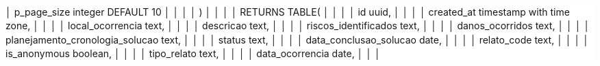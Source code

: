  │        p_page_size integer DEFAULT 10                                                                            │
 │                                                                                                                  │
 │    )                                                                                                             │
 │                                                                                                                  │
 │    RETURNS TABLE(                                                                                                │
 │                                                                                                                  │
 │        id uuid,                                                                                                  │
 │                                                                                                                  │
 │        created_at timestamp with time zone,                                                                      │
 │                                                                                                                  │
 │        local_ocorrencia text,                                                                                    │
 │                                                                                                                  │
 │        descricao text,                                                                                           │
 │                                                                                                                  │
 │        riscos_identificados text,                                                                                │
 │                                                                                                                  │
 │        danos_ocorridos text,                                                                                     │
 │                                                                                                                  │
 │        planejamento_cronologia_solucao text,                                                                     │
 │                                                                                                                  │
 │        status text,                                                                                              │
 │                                                                                                                  │
 │        data_conclusao_solucao date,                                                                              │
 │                                                                                                                  │
 │        relato_code text,                                                                                         │
 │                                                                                                                  │
 │        is_anonymous boolean,                                                                                     │
 │                                                                                                                  │
 │        tipo_relato text,                                                                                         │
 │                                                                                                                  │
 │        data_ocorrencia date,                                                                                     │
 │                                                                                                                  │